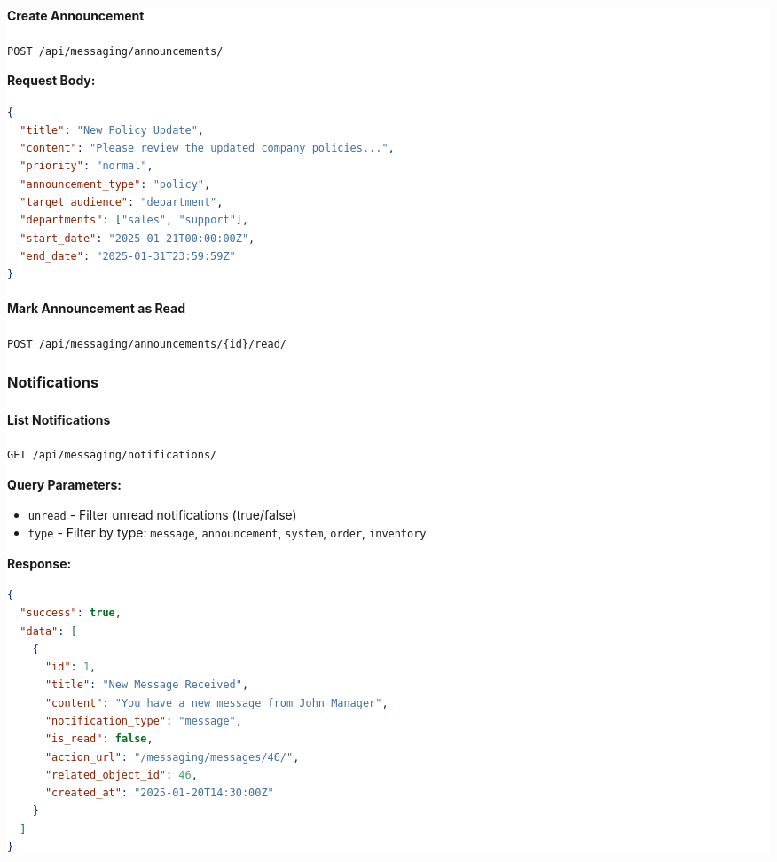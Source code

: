 #### Create Announcement
```http
POST /api/messaging/announcements/
```

**Request Body:**
```json
{
  "title": "New Policy Update",
  "content": "Please review the updated company policies...",
  "priority": "normal",
  "announcement_type": "policy",
  "target_audience": "department",
  "departments": ["sales", "support"],
  "start_date": "2025-01-21T00:00:00Z",
  "end_date": "2025-01-31T23:59:59Z"
}
```

#### Mark Announcement as Read
```http
POST /api/messaging/announcements/{id}/read/
```

### Notifications

#### List Notifications
```http
GET /api/messaging/notifications/
```

**Query Parameters:**
- `unread` - Filter unread notifications (true/false)
- `type` - Filter by type: `message`, `announcement`, `system`, `order`, `inventory`

**Response:**
```json
{
  "success": true,
  "data": [
    {
      "id": 1,
      "title": "New Message Received",
      "content": "You have a new message from John Manager",
      "notification_type": "message",
      "is_read": false,
      "action_url": "/messaging/messages/46/",
      "related_object_id": 46,
      "created_at": "2025-01-20T14:30:00Z"
    }
  ]
}
```
